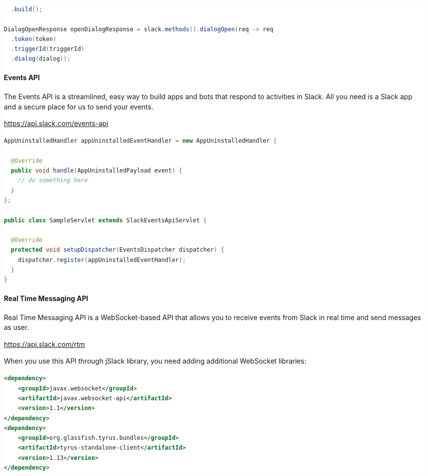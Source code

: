 ```java
  .build();

DialogOpenResponse openDialogResponse = slack.methods().dialogOpen(req -> req
  .token(token)
  .triggerId(triggerId)
  .dialog(dialog));
```


#### Events API

The Events API is a streamlined, easy way to build apps and bots that respond to activities in Slack.
All you need is a Slack app and a secure place for us to send your events.

https://api.slack.com/events-api

```java
AppUninstalledHandler appUninstalledEventHandler = new AppUninstalledHandler {

  @Override
  public void handle(AppUninstalledPayload event) {
    // do something here
  }
};

public class SampleServlet extends SlackEventsApiServlet {

  @Override
  protected void setupDispatcher(EventsDispatcher dispatcher) {
    dispatcher.register(appUninstalledEventHandler);
  }
}
```



#### Real Time Messaging API

Real Time Messaging API is a WebSocket-based API that allows you to receive events from Slack in real time and send messages as user.

https://api.slack.com/rtm

When you use this API through jSlack library, you need adding additional WebSocket libraries:

```xml
<dependency>
    <groupId>javax.websocket</groupId>
    <artifactId>javax.websocket-api</artifactId>
    <version>1.1</version>
</dependency>
<dependency>
    <groupId>org.glassfish.tyrus.bundles</groupId>
    <artifactId>tyrus-standalone-client</artifactId>
    <version>1.13</version>
</dependency>
```
